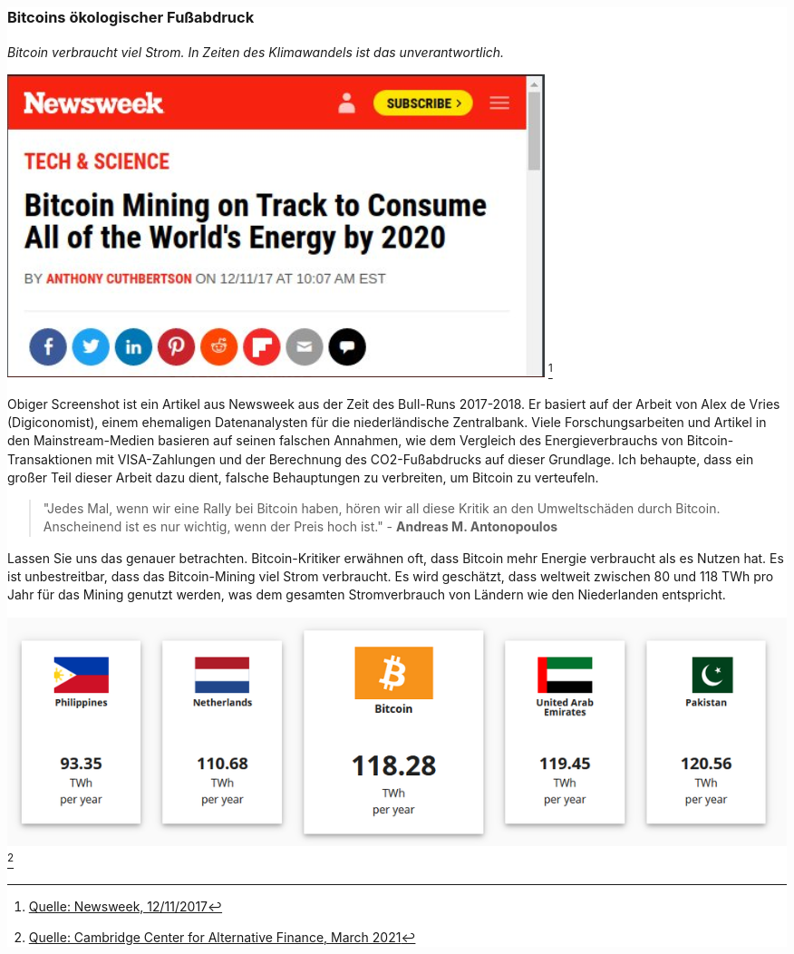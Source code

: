 ### Bitcoins ökologischer Fußabdruck
_Bitcoin verbraucht viel Strom. In Zeiten des Klimawandels ist das unverantwortlich._

![Newsweek Artikel aus 2017](assets/_Newsweek-2020-energy.png) [^35]

Obiger Screenshot ist ein Artikel aus Newsweek aus der Zeit des Bull-Runs 2017-2018. Er basiert auf der Arbeit von Alex de Vries (Digiconomist), einem ehemaligen Datenanalysten für die niederländische Zentralbank. Viele Forschungsarbeiten und Artikel in den Mainstream-Medien basieren auf seinen falschen Annahmen, wie dem Vergleich des Energieverbrauchs von Bitcoin-Transaktionen mit VISA-Zahlungen und der Berechnung des CO2-Fußabdrucks auf dieser Grundlage. Ich behaupte, dass ein großer Teil dieser Arbeit dazu dient, falsche Behauptungen zu verbreiten, um Bitcoin zu verteufeln.

> "Jedes Mal, wenn wir eine Rally bei Bitcoin haben, hören wir all diese Kritik an den Umweltschäden durch Bitcoin. Anscheinend ist es nur wichtig, wenn der Preis hoch ist." - **Andreas M. Antonopoulos**

Lassen Sie uns das genauer betrachten. Bitcoin-Kritiker erwähnen oft, dass Bitcoin mehr Energie verbraucht als es Nutzen hat. Es ist unbestreitbar, dass das Bitcoin-Mining viel Strom verbraucht. Es wird geschätzt, dass weltweit zwischen 80 und 118 TWh pro Jahr für das Mining genutzt werden, was dem gesamten Stromverbrauch von Ländern wie den Niederlanden entspricht.

![Länder-Rangliste, März 2021](assets/_electricity-consumption-btc.png) [^36]


[^35]: [Quelle: Newsweek, 12/11/2017](https://www.newsweek.com/bitcoin-mining-track-consume-worlds-energy-2020-744036)
[^36]: [Quelle: Cambridge Center for Alternative Finance, March 2021](https://cbeci.org/cbeci/comparisons/)
[^37]: [Quelle:Cambridge Center for Alternative Finance](https://cbeci.org/cbeci/comparisons/)
[^38]: [Quelle: Energy Flow Chart, Lawrence Livermore National Laboratory](https://flowcharts.llnl.gov/)
[^39]: [Conner Brown, Bitcoin: a bold american future](https://journal.bitcoinreserve.com/bitcoin-a-bold-american-future/)
[^40]: [Cambridge Center for Alternative Finance, March 2021](https://cbeci.org/cbeci/comparisons/)
[^41]: [Quelle: ARK Invest, Bitcoin myths](https://ark-invest.com/articles/analyst-research/bitcoin-myths/)
[^42]: [Quelle: ARK Invest Bitcoin myths](https://ark-invest.com/articles/analyst-research/bitcoin-myths/)
[^43]: [Quelle: Statista](https://www.statista.com/statistics/881541/bitcoin-energy-consumption-transaction-comparison-visa/)
[^44]: [Quelle: Statista](https://www.statista.com/statistics/279308/average-credit-card-transaction-value-worldwide/)
[^45]: [Quelle: BitInfoCharts](https://bitinfocharts.com/comparison/bitcoin-transactionvalue.html#1y)
[^46]: [Quelle: The Federal Reserve Services](https://frbservices.org/resources/financial-services/wires/volume-value-stats/monthly-stats.html)
[^47]: Anita Posch
[^48]: [Caitlin Long](https://twitter.com/CaitlinLong\_/status/1384925713648734212?s=20)
[^50]: [Quelle: Hass McCook](https://bitcoinmagazine.com/business/what-elon-musk-gets-wrong-about-bitcoin)
[^51]: [Quelle: Nature communications](https://www.nature.com/articles/s41467-021-22256-3)
[^52]: [Nic Carter, On Bitcoin, the Gray Lady Embraces Climate Lysenkoism](https://medium.com/@nic__carter/on-bitcoin-the-gray-lady-embraces-climate-lysenkoism-a2d31e465ec0)
[^53]: [Quelle: Annual Greenhouse Gas Emissions, Hass McCook, June 2021](https://bitcoinmagazine.com/culture/bitcoin-vs-world-military-emissions)
[^54]: [Quelle: Statista](https://www.statista.com/chart/18359/estimated-military-carbon-dioxide-emissions/)
[^55]: [Quelle: ARK Invest Bitcoin myths](https://ark-invest.com/articles/analyst-research/bitcoin-myths/)